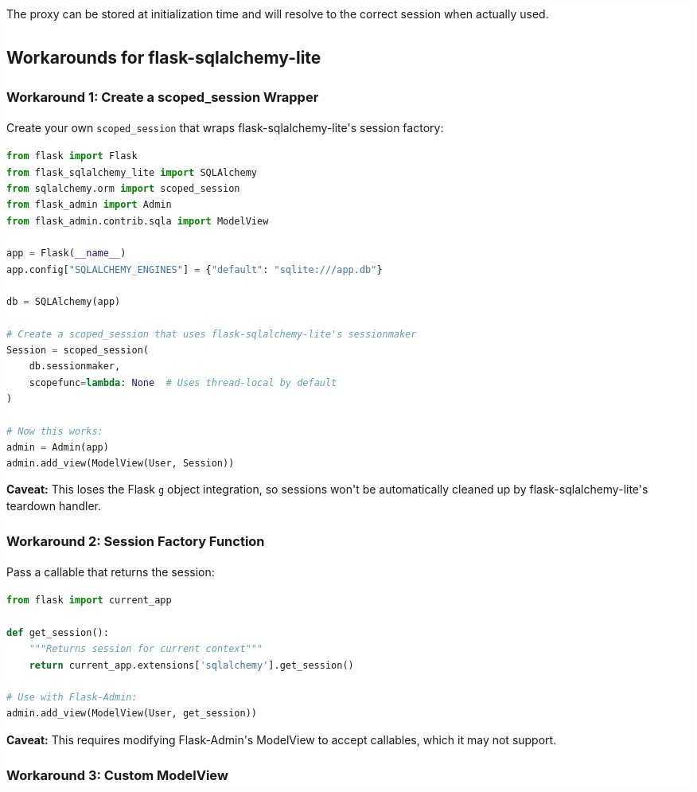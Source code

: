 The proxy can be stored at initialization time and will resolve to the correct session when actually used.

## Workarounds for flask-sqlalchemy-lite

### Workaround 1: Create a scoped_session Wrapper

Create your own `scoped_session` that wraps flask-sqlalchemy-lite's session factory:

```python
from flask import Flask
from flask_sqlalchemy_lite import SQLAlchemy
from sqlalchemy.orm import scoped_session
from flask_admin import Admin
from flask_admin.contrib.sqla import ModelView

app = Flask(__name__)
app.config["SQLALCHEMY_ENGINES"] = {"default": "sqlite:///app.db"}

db = SQLAlchemy(app)

# Create a scoped_session that uses flask-sqlalchemy-lite's sessionmaker
Session = scoped_session(
    db.sessionmaker,
    scopefunc=lambda: None  # Uses thread-local by default
)

# Now this works:
admin = Admin(app)
admin.add_view(ModelView(User, Session))
```

**Caveat:** This loses the Flask `g` object integration, so sessions won't be automatically cleaned up by flask-sqlalchemy-lite's teardown handler.

### Workaround 2: Session Factory Function

Pass a callable that returns the session:

```python
from flask import current_app

def get_session():
    """Returns session for current context"""
    return current_app.extensions['sqlalchemy'].get_session()

# Use with Flask-Admin:
admin.add_view(ModelView(User, get_session))
```

**Caveat:** This requires modifying Flask-Admin's ModelView to accept callables, which it may not support.

### Workaround 3: Custom ModelView
